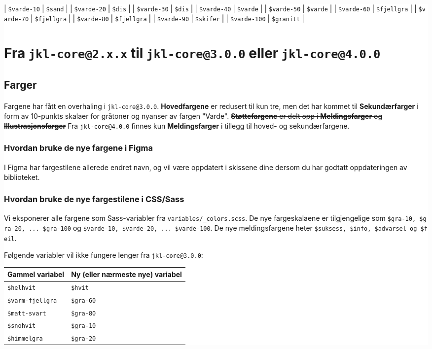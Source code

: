 | `$varde-10`     | `$sand`                          |
| `$varde-20`     | `$dis`                           |
| `$varde-30`     | `$dis`                           |
| `$varde-40`     | `$varde`                         |
| `$varde-50`     | `$varde`                         |
| `$varde-60`     | `$fjellgra`                      |
| `$varde-70`     | `$fjellgra`                      |
| `$varde-80`     | `$fjellgra`                      |
| `$varde-90`     | `$skifer`                        |
| `$varde-100`    | `$granitt`                       |

# Fra `jkl-core@2.x.x` til `jkl-core@3.0.0` eller `jkl-core@4.0.0`

## Farger

Fargene har fått en overhaling i `jkl-core@3.0.0`. **Hovedfargene** er redusert til kun tre, men det har kommet til **Sekundærfarger** i form av 10-punkts skalaer for gråtoner og nyanser av fargen "Varde". ~~**Støttefargene** er delt opp i **Meldingsfarger** og **Illustrasjonsfarger**~~ Fra `jkl-core@4.0.0` finnes kun **Meldingsfarger** i tillegg til hoved- og sekundærfargene.

### Hvordan bruke de nye fargene i Figma

I Figma har fargestilene allerede endret navn, og vil være oppdatert i skissene dine dersom du har godtatt oppdateringen av biblioteket.

### Hvordan bruke de nye fargestilene i CSS/Sass

Vi eksponerer alle fargene som Sass-variabler fra `variables/_colors.scss`. De nye fargeskalaene er tilgjengelige som `$gra-10, $gra-20, ... $gra-100` og `$varde-10, $varde-20, ... $varde-100`. De nye meldingsfargene heter `$suksess, $info, $advarsel og $feil`.

Følgende variabler vil ikke fungere lenger fra `jkl-core@3.0.0`:

| Gammel variabel  | Ny (eller nærmeste nye) variabel |
| ---------------- | -------------------------------- |
| `$helhvit`       | `$hvit`                          |
| `$varm-fjellgra` | `$gra-60`                        |
| `$matt-svart`    | `$gra-80`                        |
| `$snohvit`       | `$gra-10`                        |
| `$himmelgra`     | `$gra-20`                        |
